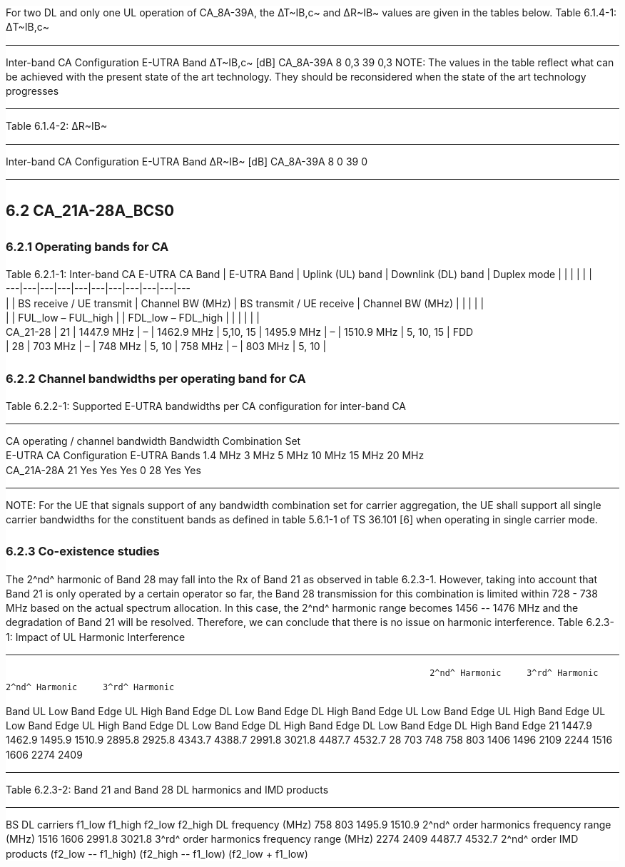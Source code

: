 For two DL and only one UL operation of CA_8A-39A, the ∆T~IB,c~ and ∆R~IB~
values are given in the tables below.
Table 6.1.4-1: ΔT~IB,c~
* * *
Inter-band CA Configuration E-UTRA Band ΔT~IB,c~ [dB] CA_8A-39A 8 0,3 39 0,3
NOTE: The values in the table reflect what can be achieved with the present
state of the art technology. They should be reconsidered when the state of the
art technology progresses
* * *
Table 6.1.4-2: ΔR~IB~
* * *
Inter-band CA Configuration E-UTRA Band ΔR~IB~ [dB] CA_8A-39A 8 0 39 0
* * *
## 6.2 CA_21A-28A_BCS0
### 6.2.1 Operating bands for CA
Table 6.2.1-1: Inter-band CA
E-UTRA CA Band | E-UTRA Band | Uplink (UL) band | Downlink (DL) band | Duplex mode |  |  |  |  |  |   
---|---|---|---|---|---|---|---|---|---|---  
|  | BS receive / UE transmit | Channel BW (MHz) | BS transmit / UE receive | Channel BW (MHz) |  |  |  |  |   
|  | FUL_low – FUL_high |  | FDL_low – FDL_high |  |  |  |  |  |   
CA_21-28 | 21 | 1447.9 MHz | – | 1462.9 MHz | 5,10, 15 | 1495.9 MHz | – | 1510.9 MHz | 5, 10, 15 | FDD  
| 28 | 703 MHz | – | 748 MHz | 5, 10 | 758 MHz | – | 803 MHz | 5, 10 |   
### 6.2.2 Channel bandwidths per operating band for CA
Table 6.2.2-1: Supported E-UTRA bandwidths per CA configuration for inter-band
CA
* * *
CA operating / channel bandwidth Bandwidth Combination Set  
E-UTRA CA Configuration E-UTRA Bands 1.4 MHz 3 MHz 5 MHz 10 MHz 15 MHz 20 MHz  
CA_21A-28A 21 Yes Yes Yes 0 28 Yes Yes
* * *
NOTE: For the UE that signals support of any bandwidth combination set for
carrier aggregation, the UE shall support all single carrier bandwidths for
the constituent bands as defined in table 5.6.1-1 of TS 36.101 [6] when
operating in single carrier mode.
### 6.2.3 Co-existence studies
The 2^nd^ harmonic of Band 28 may fall into the Rx of Band 21 as observed in
table 6.2.3-1. However, taking into account that Band 21 is only operated by a
certain operator so far, the Band 28 transmission for this combination is
limited within 728 - 738 MHz based on the actual spectrum allocation. In this
case, the 2^nd^ harmonic range becomes 1456 \-- 1476 MHz and the degradation
of Band 21 will be resolved. Therefore, we can conclude that there is no issue
on harmonic interference.
Table 6.2.3-1: Impact of UL Harmonic Interference
* * *
                                                                                       2^nd^ Harmonic     3^rd^ Harmonic      2^nd^ Harmonic     3^rd^ Harmonic
Band UL Low Band Edge UL High Band Edge DL Low Band Edge DL High Band Edge UL
Low Band Edge UL High Band Edge UL Low Band Edge UL High Band Edge DL Low Band
Edge DL High Band Edge DL Low Band Edge DL High Band Edge 21 1447.9 1462.9
1495.9 1510.9 2895.8 2925.8 4343.7 4388.7 2991.8 3021.8 4487.7 4532.7 28 703
748 758 803 1406 1496 2109 2244 1516 1606 2274 2409
* * *
Table 6.2.3-2: Band 21 and Band 28 DL harmonics and IMD products
* * *
BS DL carriers f1_low f1_high f2_low f2_high DL frequency (MHz) 758 803 1495.9
1510.9 2^nd^ order harmonics frequency range (MHz) 1516 1606 2991.8 3021.8
3^rd^ order harmonics frequency range (MHz) 2274 2409 4487.7 4532.7 2^nd^
order IMD products (f2_low -- f1_high) (f2_high -- f1_low) (f2_low + f1_low)